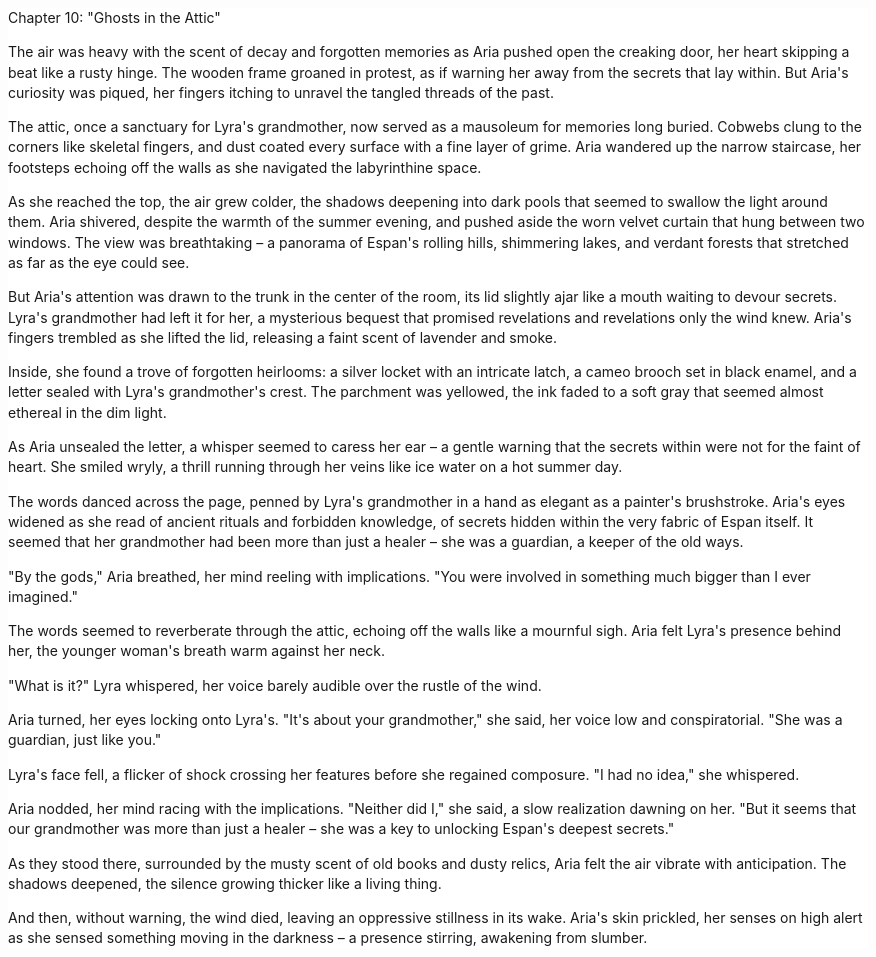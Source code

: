 Chapter 10: "Ghosts in the Attic"

The air was heavy with the scent of decay and forgotten memories as Aria pushed open the creaking door, her heart skipping a beat like a rusty hinge. The wooden frame groaned in protest, as if warning her away from the secrets that lay within. But Aria's curiosity was piqued, her fingers itching to unravel the tangled threads of the past.

The attic, once a sanctuary for Lyra's grandmother, now served as a mausoleum for memories long buried. Cobwebs clung to the corners like skeletal fingers, and dust coated every surface with a fine layer of grime. Aria wandered up the narrow staircase, her footsteps echoing off the walls as she navigated the labyrinthine space.

As she reached the top, the air grew colder, the shadows deepening into dark pools that seemed to swallow the light around them. Aria shivered, despite the warmth of the summer evening, and pushed aside the worn velvet curtain that hung between two windows. The view was breathtaking – a panorama of Espan's rolling hills, shimmering lakes, and verdant forests that stretched as far as the eye could see.

But Aria's attention was drawn to the trunk in the center of the room, its lid slightly ajar like a mouth waiting to devour secrets. Lyra's grandmother had left it for her, a mysterious bequest that promised revelations and revelations only the wind knew. Aria's fingers trembled as she lifted the lid, releasing a faint scent of lavender and smoke.

Inside, she found a trove of forgotten heirlooms: a silver locket with an intricate latch, a cameo brooch set in black enamel, and a letter sealed with Lyra's grandmother's crest. The parchment was yellowed, the ink faded to a soft gray that seemed almost ethereal in the dim light.

As Aria unsealed the letter, a whisper seemed to caress her ear – a gentle warning that the secrets within were not for the faint of heart. She smiled wryly, a thrill running through her veins like ice water on a hot summer day.

The words danced across the page, penned by Lyra's grandmother in a hand as elegant as a painter's brushstroke. Aria's eyes widened as she read of ancient rituals and forbidden knowledge, of secrets hidden within the very fabric of Espan itself. It seemed that her grandmother had been more than just a healer – she was a guardian, a keeper of the old ways.

"By the gods," Aria breathed, her mind reeling with implications. "You were involved in something much bigger than I ever imagined."

The words seemed to reverberate through the attic, echoing off the walls like a mournful sigh. Aria felt Lyra's presence behind her, the younger woman's breath warm against her neck.

"What is it?" Lyra whispered, her voice barely audible over the rustle of the wind.

Aria turned, her eyes locking onto Lyra's. "It's about your grandmother," she said, her voice low and conspiratorial. "She was a guardian, just like you."

Lyra's face fell, a flicker of shock crossing her features before she regained composure. "I had no idea," she whispered.

Aria nodded, her mind racing with the implications. "Neither did I," she said, a slow realization dawning on her. "But it seems that our grandmother was more than just a healer – she was a key to unlocking Espan's deepest secrets."

As they stood there, surrounded by the musty scent of old books and dusty relics, Aria felt the air vibrate with anticipation. The shadows deepened, the silence growing thicker like a living thing.

And then, without warning, the wind died, leaving an oppressive stillness in its wake. Aria's skin prickled, her senses on high alert as she sensed something moving in the darkness – a presence stirring, awakening from slumber.

